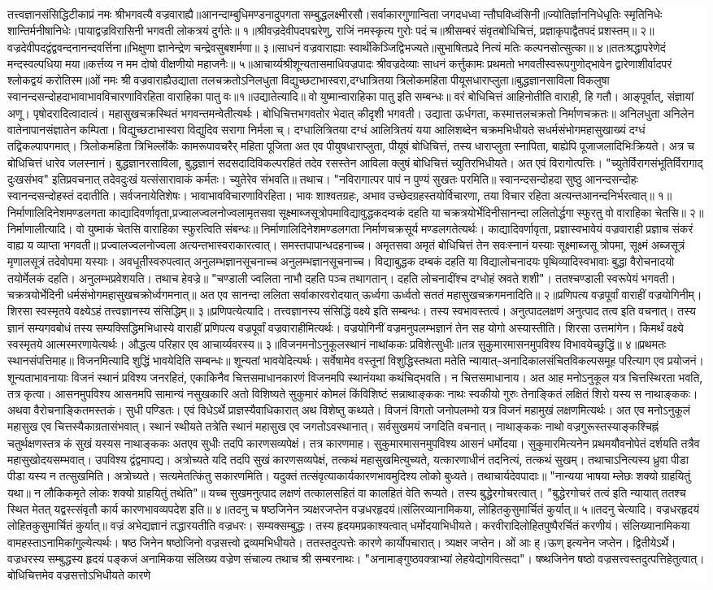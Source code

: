 तत्त्वज्ञानसंसिद्धिटीकाप्रं नमः श्रीभगवत्यै वज्रवाराह्यै॥आनन्दाम्बुधिमण्डनादुपगता सम्बुद्धलक्ष्मीरसौ।सर्वाकारगुणान्विता जगदधध्वा न्तौघविध्वंसिनी॥ज्योतिर्ज्ञाननिधेधृतिः स्मृतिनिधेः शान्तिर्मनीषानिधेः।पायाद्वज्रविरासिनी भगवती लोकत्रयं दुर्गतेः॥ १॥श्रीवज्रदेवीपदपद्मरेणु, राजिं नमस्कृत्य गुरोः पदं च॥श्रीसम्बरं संवृतबोधिचित्तं, प्रज्ञाकृपाद्वैतपदं प्रशस्तम्॥ २॥वज्रदेवीपदद्वंद्ववन्दनानन्दवर्त्तिना॥भिक्षुणा ज्ञानेन्द्रेण चन्द्रेवसुबशर्मणा॥ ३॥साधनं वज्रवाराह्याः स्वार्थंकिञ्जिद्विभज्यते॥सुभाषितप्रदे नित्यं मतिः कल्पनसोत्सुत्का॥ ४॥ततःश्रद्धापरेणेदं मन्दस्वल्पधिया मया॥कर्त्तव्य न मम दोषो वीक्षणीयो महाजनैः॥ ५॥आचार्य्यश्रीशून्यतासमाधिवज्रपादः श्रीवज्रदेव्याः साधनं कर्त्तुकामः प्रथमतो भगवतीस्वरूपगुणोद्भावेन द्वारेणाशीर्वादपरं श्लोकद्वयं करोतिस्म॥ओं नमः श्री वज्रवाराह्यैउद्याता तलचक्रतोऽनिलधुता विद्युच्छटाभास्वरा,दग्धात्रितया त्रिलोकमहिता पीयूसधाराप्लुता॥बुद्धज्ञानसाविला विकलुषा स्वानन्दसन्दोहदाभावाभावविचारणाविरहिता वाराहिका पातु वः॥१॥उद्यातेत्यादि॥ वो युष्मान्वाराहिका पातु इति सम्बन्धः॥ वरं बोधिचित्तं आहिनोतीति वाराही, हि गतौ। आङ्पूर्वात्, संज्ञायां अणू। पृषोदरादित्वादात्वं। महासुखचक्रस्थितं भगवन्तमन्वेतीत्यर्थः। बोधिचित्तभगवतोर भेदात् कीदृशी भगवती। उद्याता ऊर्धगता, कस्मात्तलचक्रतो निर्माणचक्रतः॥ अनिलधुता अनिलेन वातेनापानसंज्ञातेन कम्पिता। विद्युच्छटाभास्वरा विद्युदिव सरागा निर्मला च्। दग्धालित्रितया दग्धं आलित्रितयं यया आलिशब्देन चक्रमभिधीयते सधर्मसंभोगमहासुखाख्यं दग्धं तद्विकल्पापगमात्। त्रिलोकमहिता त्रिभिर्ल्लोकैः कामरूपावचरैर् महिता पूजिता अत एव पीयुषधाराप्लुता, पीयूषं बोधिचित्तं, तस्य धाराप्लुता स्नापिता, बाह्येपि पूजाजलादिभिःक्रियते। अत्र च बोधिचित्तं धारेव जलस्नानं। बुद्धज्ञानरसाविला, बुद्धज्ञानं सदसदादिविकल्परहितं तदेव रसस्तेन आविला क्लुषं बोधिचित्तं च्युतिरभिधीयते। अत एवं विरागोत्पत्तिः। "च्युतेर्विरागसंभूतिर्विरागाद् दुःखसंभव" इतिप्रवचनात् तदेवदुःखं यत्संसारावाकं कर्मतः। च्युतेरेव संभवति॥ तथाच। "नविरागात्पर पापं न पुण्यं सुखतः परमिति॥ स्वानन्दसन्दोहदा सुष्ठु आनन्दसन्दोहः स्वानन्दसन्दोहस्तं ददातीति। सर्वजनायेतिशेषः। भावाभावविचारणाविरहिता। भावः शाश्वतग्रहः, अभाव उच्छेदग्रहस्तयोर्विचारणा, तया विचार रहिता अत्यन्तआनन्दनिर्भरत्वात्॥ १॥निर्माणालिदिनेशमण्डलगता काद्यादिवर्णावृता,प्रज्वालज्वलनोज्वलामृतसवा सूक्ष्माब्जसूत्रोपमाविद्यावुद्धकदम्वकं दहति या चक्रत्रयोर्भेदिनीसानन्दा ललितोर्द्धगा स्फुरतु वो वाराहिका चेतसि॥ २॥निर्माणालीत्यादि। वो युष्माकं चेतसि वाराहिका स्फुरत्विति संबन्धः॥ निर्माणालिदिनेशमण्डलगता निर्माणचक्रसूर्य मण्डलगतेत्यर्थः। काद्यादिवर्णावृता, प्रज्ञास्वभावेयं वज्रवाराही प्रज्ञाच संकरं वाह्य य व्याप्ता भगवती॥ प्रज्वालज्वलनोज्वला अत्यन्तभास्वराकारत्वात्। समस्तपापान्धदहनाच्च। अमृतसवा अमृतं बोधिचित्तं तेन सवःस्नानं यस्याः सूक्ष्माब्जसू त्रोपमा, सूक्ष्मं अब्जसूत्रं मृणालसूत्रं तदेवोपमा यस्याः। अवधूतीस्वरुपत्वात् अनुलम्भज्ञानसूचनाच्च अनुलम्भज्ञानसूचनाच्च। विद्याबुद्धक दम्बकं दहति या विद्यालोचनादयः पृथिव्यादिस्वभावाः बुद्धा वैरोचनादयो तयोर्मेलकं दहति। अनुलम्भप्रवेशयति। तथाच हेवज्रे॥ "चण्डाली ज्वलिता नाभौ दहति पञ्च तथागतान्। दहति लोचनादींश्च दग्धोहं स्रवते शशी"। ततश्चण्डाली स्वरूपेयं भगवती। चक्रत्रयोर्भेदिनी धर्मसंभोगमहासुखचक्रोर्ध्वगमनात्॥ अत एव सानन्दा ललिता सर्वाकारवरोदयात् ऊर्ध्वगा ऊर्ध्वतो सततं महासुखचक्रगमनादिति॥ २॥प्रणिपत्य वज्रपूर्वां वाराहीं वज्रयोगिनीम्।शिरसा स्वस्मृतये वक्ष्येऽहं तत्त्वज्ञानस्य संसिद्धिम्॥ ३॥प्रणिपत्येत्यादि। तत्त्वज्ञानस्य संसिद्धिं वक्ष्ये इति सम्बन्धः। तस्य स्वभावस्तत्वं। अनुत्पादलक्षणं अनुत्पाद तत्व इति वचनात्। तस्य ज्ञानं सम्यगवबोधं तस्य सम्यक्सिद्धिमभिधास्ये वाराहीं प्रणिपत्य वज्रपूर्वां वज्रवाराहीमित्यर्थः। वज्रयोगिनीं वज्रमनुपलम्भज्ञानं तेन सह योगो अस्यास्तीति। शिरसा उत्तमांगेन। किमर्थं वक्ष्ये स्वस्मृतये आत्मस्मरणायेत्यर्थः। औद्धत्य परिहार एव आचार्य्यवरस्य॥ ३॥विजनमनोऽनुकूलस्थानं नाथांककः प्रविशेत्सुधीः॥तत्र सुकुमारमासनमुपविश्य विभावयेच्छुद्धिं॥ ४॥प्रथमतः स्थानसंपत्तिमाह॥ विजनमित्यादि शुद्धिं भावयेदिति सम्बन्धः॥ शून्यतां भावयेदित्यर्थः। सर्वेषामेव वस्तूनां विशुद्धिस्तथता मतेति न्यायात्-अनादिकालसंचितविकल्पसमूह परित्याग एव प्रयोजनं। शून्यताभावनायाः विजनं स्थानं प्रविश्य जनरहितं, एकाकिनैव चित्तसमाधानकारणं विजनमपि स्थानंयथा कथंचिद्भवति। न चित्तसमाधानाय। अत आह मनोऽनुकूल यत्र चित्तस्थिरता भवति, तत्र कृत्वा। आसनमुपविश्य आसनमपि सामान्यं नसुखकारि अतो विशिष्यते सुकुमारं कोमलं किंविशिष्टं सन्नाथाङ्ककः नाथः स्वकीयो गुरुः तेनाङ्कितं लक्षितं शिरो यस्य स नाथाङ्ककः। अथवा वैरोचनाङ्कितमस्तकं। सुधी पण्डितः। एवं विधेऽर्थे प्राज्ञस्यैवाधिकारात् अथ विशेष्तु कथ्यते। विजनं विगतो जनोपलम्भो यत्र विजनं महामुखं लक्षणमित्यर्थः। अत एव मनोऽनुकूलं महासुख एव चित्तस्यैकाग्रतासंभवात्। स्थानं स्थीयते तत्रेति स्थानं महासुख एव जगतोऽवस्थानात्। सर्वसुखमयं जगदिति वचनात्। नाथाङ्ककः नाथो वज्रगुरूस्तस्याङ्कश्चिह्नं चतुर्थक्षणस्तत्र कं सुखं यस्यस नाथाङ्ककः अत‍एव सुधीः तदपि कारणसव्यपेक्षं। तत्र कारणमाह। सुकुमारमासनमुपविश्य आसनं धर्मोदया। सुकुमारमित्यनेन प्रथमयौवनोपेतं दर्शयति तत्रैव महासुखोदयसम्भवात्। उपविश्य द्वंद्वमापद्य। अत्रोच्यते यदि तदपि सुखं कारणसव्यपेक्षं, तत्कथं महासुखमित्युच्यते, यत्कारणाधीनं तदनित्यं, तत्कथं सुखम्। तथाचाऽनित्यस्य ध्रुवा पीडा पीडा यस्य न तत्सुखमिति। अत्रोच्यते। सत्यमेतत्किंतु सकारणमिति। यदुक्तं तत्संवृत्याकार्यकारणभावमुदिश्य लोको बुध्यते। तथाचार्यदेवपादाः॥ "नान्यया भाषया म्लेछः शक्यो ग्राहयितुं यथा॥ न लौकिकमृते लोकः शक्यो ग्राहयितुं तथेति"॥ यच्च सुखमनुत्पाद लक्षणं तत्कालसहितं वा कालहितं वेति रूप्यते। तस्य बुद्धेरगोचरत्वात्। "बुद्धेरगोचरं तत्वं इति न्यायात् ततश्च स्थित मेतत् यद्वस्त्संवृतौ कार्य कारणभावव्यपदेश इति॥ ४॥तदनु च षष्ठजिनेन त्र्यक्षरजप्तेन वज्रधरहृदयं॥संलिरव्यानामिकया, लोहितकुसुमार्चितं कुर्यात्॥ ५॥तदनु चेत्यादि। वज्रधरहृदयं लोहितकुसुमार्चितं कुर्यात्॥ वज्रं अभेद्यज्ञानं तद्धारयतीति वज्रधरः। सम्यक्सम्बुद्धः। तस्य हृदयमप्रकाश्यत्वात् धर्मोदयाभिधीयते। करवीरादिलोहितपुष्पैरर्चितं करणीयं। संलिख्यानामिकया वामहस्ताऽनामिकांगुल्येत्यर्थः। षष्ठ जिनेन षष्ठोजिनो वज्रसत्त्वो द्रव्यमभिधीयते। ततस्तदुत्पत्तेः कारणे कार्योपचारात्। त्र्यक्षर जप्तेन। ओं आः ह्।ऊण् इत्यनेन जप्तेन। द्वितीयेऽर्थे। वज्रधरस्य सम्बुद्धस्य हृदयं पङ्कजं अनामिकया संलिख्य वज्रेण संचाल्य तथाच श्री सम्बरनाथः। "अनामाङ्गुष्ठवक्त्राभ्यां लेहयेद्योगवित्सदा"। षष्थजिनेन षष्ठो वज्रसत्त्वस्तदुत्पत्तिहेतुत्वात्। बोधिचित्तमेव वज्रसत्तोऽभिधीयते कारणे